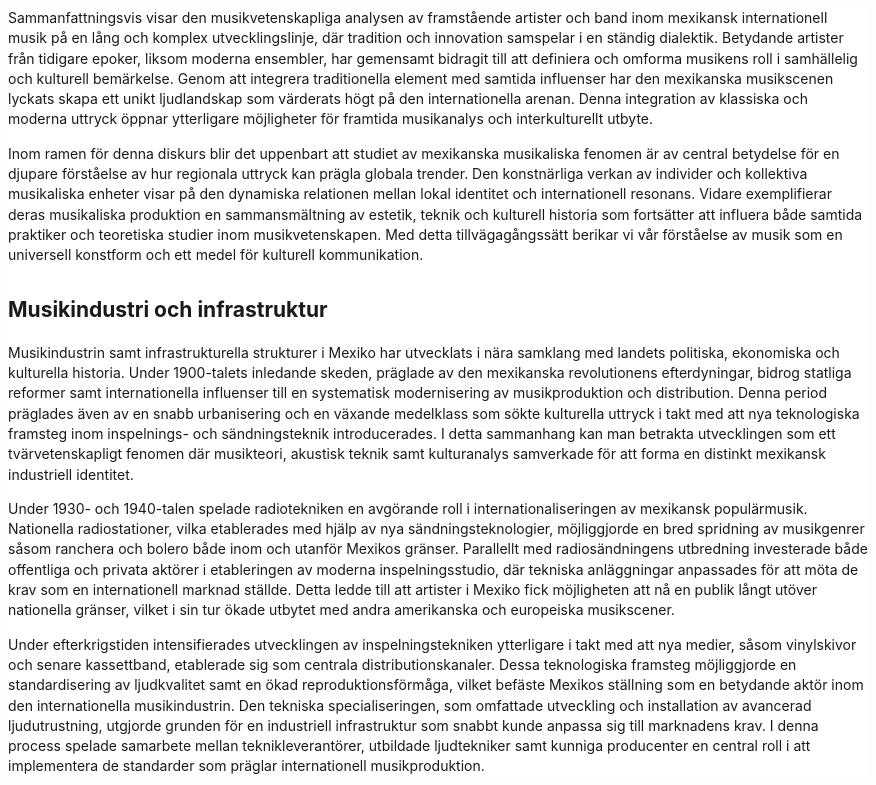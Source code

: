 Sammanfattningsvis visar den musikvetenskapliga analysen av framstående artister och band inom
mexikansk internationell musik på en lång och komplex utvecklingslinje, där tradition och innovation
samspelar i en ständig dialektik. Betydande artister från tidigare epoker, liksom moderna ensembler,
har gemensamt bidragit till att definiera och omforma musikens roll i samhällelig och kulturell
bemärkelse. Genom att integrera traditionella element med samtida influenser har den mexikanska
musikscenen lyckats skapa ett unikt ljudlandskap som värderats högt på den internationella arenan.
Denna integration av klassiska och moderna uttryck öppnar ytterligare möjligheter för framtida
musikanalys och interkulturellt utbyte.

Inom ramen för denna diskurs blir det uppenbart att studiet av mexikanska musikaliska fenomen är av
central betydelse för en djupare förståelse av hur regionala uttryck kan prägla globala trender. Den
konstnärliga verkan av individer och kollektiva musikaliska enheter visar på den dynamiska
relationen mellan lokal identitet och internationell resonans. Vidare exemplifierar deras
musikaliska produktion en sammansmältning av estetik, teknik och kulturell historia som fortsätter
att influera både samtida praktiker och teoretiska studier inom musikvetenskapen. Med detta
tillvägagångssätt berikar vi vår förståelse av musik som en universell konstform och ett medel för
kulturell kommunikation.

## Musikindustri och infrastruktur

Musikindustrin samt infrastrukturella strukturer i Mexiko har utvecklats i nära samklang med landets
politiska, ekonomiska och kulturella historia. Under 1900-talets inledande skeden, präglade av den
mexikanska revolutionens efterdyningar, bidrog statliga reformer samt internationella influenser
till en systematisk modernisering av musikproduktion och distribution. Denna period präglades även
av en snabb urbanisering och en växande medelklass som sökte kulturella uttryck i takt med att nya
teknologiska framsteg inom inspelnings- och sändningsteknik introducerades. I detta sammanhang kan
man betrakta utvecklingen som ett tvärvetenskapligt fenomen där musikteori, akustisk teknik samt
kulturanalys samverkade för att forma en distinkt mexikansk industriell identitet.

Under 1930- och 1940-talen spelade radiotekniken en avgörande roll i internationaliseringen av
mexikansk populärmusik. Nationella radiostationer, vilka etablerades med hjälp av nya
sändningsteknologier, möjliggjorde en bred spridning av musikgenrer såsom ranchera och bolero både
inom och utanför Mexikos gränser. Parallellt med radiosändningens utbredning investerade både
offentliga och privata aktörer i etableringen av moderna inspelningsstudio, där tekniska
anläggningar anpassades för att möta de krav som en internationell marknad ställde. Detta ledde till
att artister i Mexiko fick möjligheten att nå en publik långt utöver nationella gränser, vilket i
sin tur ökade utbytet med andra amerikanska och europeiska musikscener.

Under efterkrigstiden intensifierades utvecklingen av inspelningstekniken ytterligare i takt med att
nya medier, såsom vinylskivor och senare kassettband, etablerade sig som centrala
distributionskanaler. Dessa teknologiska framsteg möjliggjorde en standardisering av ljudkvalitet
samt en ökad reproduktionsförmåga, vilket befäste Mexikos ställning som en betydande aktör inom den
internationella musikindustrin. Den tekniska specialiseringen, som omfattade utveckling och
installation av avancerad ljudutrustning, utgjorde grunden för en industriell infrastruktur som
snabbt kunde anpassa sig till marknadens krav. I denna process spelade samarbete mellan
teknikleverantörer, utbildade ljudtekniker samt kunniga producenter en central roll i att
implementera de standarder som präglar internationell musikproduktion.
